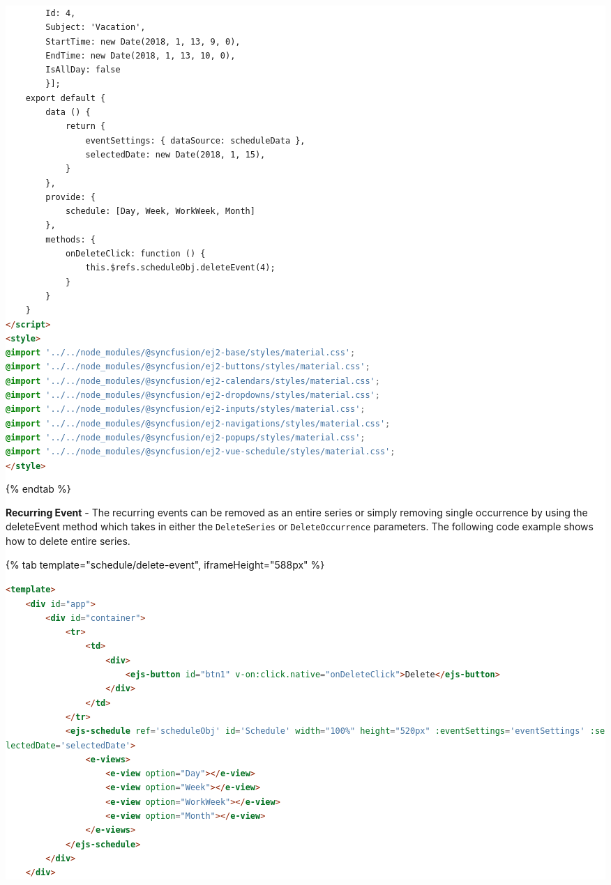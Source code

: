```html
        Id: 4,
        Subject: 'Vacation',
        StartTime: new Date(2018, 1, 13, 9, 0),
        EndTime: new Date(2018, 1, 13, 10, 0),
        IsAllDay: false
        }];
    export default {
        data () {
            return {
                eventSettings: { dataSource: scheduleData },
                selectedDate: new Date(2018, 1, 15),
            }
        },
        provide: {
            schedule: [Day, Week, WorkWeek, Month]
        },
        methods: {
            onDeleteClick: function () {
                this.$refs.scheduleObj.deleteEvent(4);
            }
        }
    }
</script>
<style>
@import '../../node_modules/@syncfusion/ej2-base/styles/material.css';
@import '../../node_modules/@syncfusion/ej2-buttons/styles/material.css';
@import '../../node_modules/@syncfusion/ej2-calendars/styles/material.css';
@import '../../node_modules/@syncfusion/ej2-dropdowns/styles/material.css';
@import '../../node_modules/@syncfusion/ej2-inputs/styles/material.css';
@import '../../node_modules/@syncfusion/ej2-navigations/styles/material.css';
@import '../../node_modules/@syncfusion/ej2-popups/styles/material.css';
@import '../../node_modules/@syncfusion/ej2-vue-schedule/styles/material.css';
</style>
```

{% endtab %}

**Recurring Event** - The recurring events can be removed as an entire series or simply removing single occurrence by using the deleteEvent method which takes in either the `DeleteSeries` or `DeleteOccurrence` parameters. The following code example shows how to delete entire series.

{% tab template="schedule/delete-event", iframeHeight="588px" %}

```html
<template>
    <div id="app">
        <div id="container">
            <tr>
                <td>
                    <div>
                        <ejs-button id="btn1" v-on:click.native="onDeleteClick">Delete</ejs-button>
                    </div>
                </td>
            </tr>
            <ejs-schedule ref='scheduleObj' id='Schedule' width="100%" height="520px" :eventSettings='eventSettings' :selectedDate='selectedDate'>
                <e-views>
                    <e-view option="Day"></e-view>
                    <e-view option="Week"></e-view>
                    <e-view option="WorkWeek"></e-view>
                    <e-view option="Month"></e-view>
                </e-views>
            </ejs-schedule>
        </div>
    </div>
```